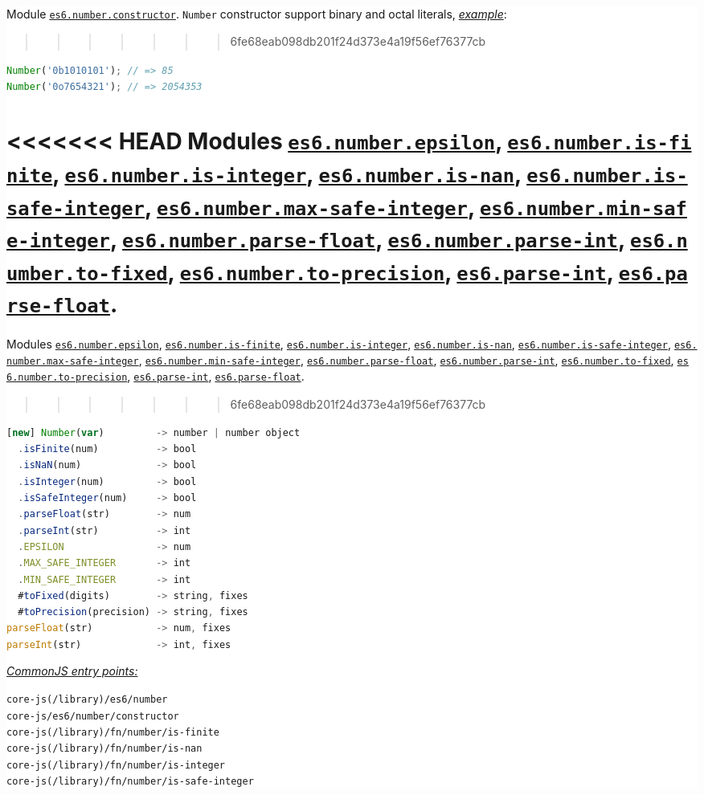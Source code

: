 Module [`es6.number.constructor`](https://github.com/zloirock/core-js/blob/v2.6.3/modules/es6.number.constructor.js). `Number` constructor support binary and octal literals, [*example*](http://goo.gl/jRd6b3):
>>>>>>> 6fe68eab098db201f24d373e4a19f56ef76377cb
```js
Number('0b1010101'); // => 85
Number('0o7654321'); // => 2054353
```
<<<<<<< HEAD
Modules [`es6.number.epsilon`](https://github.com/zloirock/core-js/blob/v2.6.4/modules/es6.number.epsilon.js), [`es6.number.is-finite`](https://github.com/zloirock/core-js/blob/v2.6.4/modules/es6.number.is-finite.js), [`es6.number.is-integer`](https://github.com/zloirock/core-js/blob/v2.6.4/modules/es6.number.is-integer.js), [`es6.number.is-nan`](https://github.com/zloirock/core-js/blob/v2.6.4/modules/es6.number.is-nan.js), [`es6.number.is-safe-integer`](https://github.com/zloirock/core-js/blob/v2.6.4/modules/es6.number.is-safe-integer.js), [`es6.number.max-safe-integer`](https://github.com/zloirock/core-js/blob/v2.6.4/modules/es6.number.max-safe-integer.js), [`es6.number.min-safe-integer`](https://github.com/zloirock/core-js/blob/v2.6.4/modules/es6.number.min-safe-integer.js), [`es6.number.parse-float`](https://github.com/zloirock/core-js/blob/v2.6.4/modules/es6.number.parse-float.js), [`es6.number.parse-int`](https://github.com/zloirock/core-js/blob/v2.6.4/modules/es6.number.parse-int.js), [`es6.number.to-fixed`](https://github.com/zloirock/core-js/blob/v2.6.4/modules/es6.number.to-fixed.js), [`es6.number.to-precision`](https://github.com/zloirock/core-js/blob/v2.6.4/modules/es6.number.to-precision.js), [`es6.parse-int`](https://github.com/zloirock/core-js/blob/v2.6.4/modules/es6.parse-int.js), [`es6.parse-float`](https://github.com/zloirock/core-js/blob/v2.6.4/modules/es6.parse-float.js).
=======
Modules [`es6.number.epsilon`](https://github.com/zloirock/core-js/blob/v2.6.3/modules/es6.number.epsilon.js), [`es6.number.is-finite`](https://github.com/zloirock/core-js/blob/v2.6.3/modules/es6.number.is-finite.js), [`es6.number.is-integer`](https://github.com/zloirock/core-js/blob/v2.6.3/modules/es6.number.is-integer.js), [`es6.number.is-nan`](https://github.com/zloirock/core-js/blob/v2.6.3/modules/es6.number.is-nan.js), [`es6.number.is-safe-integer`](https://github.com/zloirock/core-js/blob/v2.6.3/modules/es6.number.is-safe-integer.js), [`es6.number.max-safe-integer`](https://github.com/zloirock/core-js/blob/v2.6.3/modules/es6.number.max-safe-integer.js), [`es6.number.min-safe-integer`](https://github.com/zloirock/core-js/blob/v2.6.3/modules/es6.number.min-safe-integer.js), [`es6.number.parse-float`](https://github.com/zloirock/core-js/blob/v2.6.3/modules/es6.number.parse-float.js), [`es6.number.parse-int`](https://github.com/zloirock/core-js/blob/v2.6.3/modules/es6.number.parse-int.js), [`es6.number.to-fixed`](https://github.com/zloirock/core-js/blob/v2.6.3/modules/es6.number.to-fixed.js), [`es6.number.to-precision`](https://github.com/zloirock/core-js/blob/v2.6.3/modules/es6.number.to-precision.js), [`es6.parse-int`](https://github.com/zloirock/core-js/blob/v2.6.3/modules/es6.parse-int.js), [`es6.parse-float`](https://github.com/zloirock/core-js/blob/v2.6.3/modules/es6.parse-float.js).
>>>>>>> 6fe68eab098db201f24d373e4a19f56ef76377cb
```js
[new] Number(var)         -> number | number object
  .isFinite(num)          -> bool
  .isNaN(num)             -> bool
  .isInteger(num)         -> bool
  .isSafeInteger(num)     -> bool
  .parseFloat(str)        -> num
  .parseInt(str)          -> int
  .EPSILON                -> num
  .MAX_SAFE_INTEGER       -> int
  .MIN_SAFE_INTEGER       -> int
  #toFixed(digits)        -> string, fixes
  #toPrecision(precision) -> string, fixes
parseFloat(str)           -> num, fixes
parseInt(str)             -> int, fixes
```
[*CommonJS entry points:*](#commonjs)
```
core-js(/library)/es6/number
core-js/es6/number/constructor
core-js(/library)/fn/number/is-finite
core-js(/library)/fn/number/is-nan
core-js(/library)/fn/number/is-integer
core-js(/library)/fn/number/is-safe-integer
```